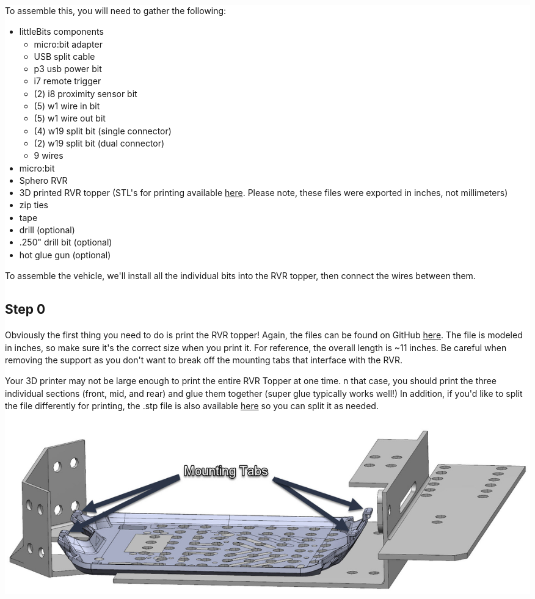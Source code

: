 To assemble this, you will need to gather the following:

- littleBits components
  - micro:bit adapter
  - USB split cable
  - p3 usb power bit
  - i7 remote trigger
  - (2) i8 proximity sensor bit
  - (5) w1 wire in bit
  - (5) w1 wire out bit
  - (4) w19 split bit (single connector)
  - (2) w19 split bit (dual connector)
  - 9 wires
- micro:bit
- Sphero RVR
- 3D printed RVR topper (STL's for printing available [here](https://github.com/bellflight/VRC-2022/tree/main/3DPrints/RVRTopper). Please note, these files were exported in inches, not millimeters)
- zip ties
- tape
- drill (optional)
- .250" drill bit (optional)
- hot glue gun (optional)

To assemble the vehicle, we'll install all the individual
bits into the RVR topper, then connect the wires between them.

## Step 0

Obviously the first thing you need to do is print the RVR topper!
Again, the files can be found on GitHub
[here](https://github.com/bellflight/VRC-2022/tree/main/3DPrints/RVRTopper).
The file is modeled in inches,
so make sure it's the correct size when you print it. For reference, the overall
length is ~11 inches. Be careful when removing the support as you don't want to
break off the mounting tabs that interface with the RVR.

Your 3D printer may not be large enough to print the entire RVR Topper at one time.
n that case, you should print the three individual sections
(front, mid, and rear) and glue them together (super glue typically works well!)
In addition, if you'd like to split the file differently for printing,
the .stp file is also available
[here](https://github.com/bellflight/VRC-2022/tree/main/3DPrints/RVRTopper/RVR_Topper.stp)
so you can split it as needed.

![RVR Topper with Mounting Tabs Called Out](RVR-Topper-Mounting-Tabs.jpg)
